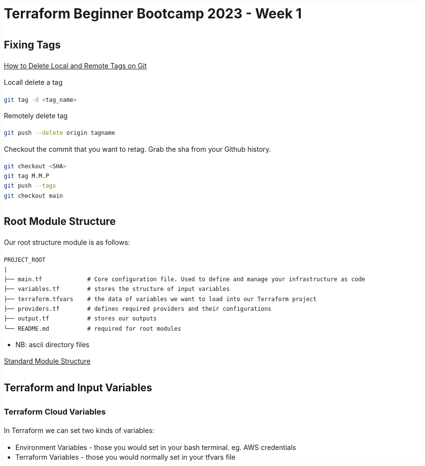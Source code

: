 # Terraform Beginner Bootcamp 2023 - Week 1

## Fixing Tags

[How to Delete Local and Remote Tags on Git](https://devconnected.com/how-to-delete-local-and-remote-tags-on-git/)

Locall delete a tag
```sh
git tag -d <tag_name>
```

Remotely delete tag

```sh
git push --delete origin tagname
```

Checkout the commit that you want to retag. Grab the sha from your Github history.

```sh
git checkout <SHA>
git tag M.M.P
git push --tags
git checkout main
```

## Root Module Structure

Our root structure module is as follows:

```
PROJECT_ROOT
|
├── main.tf             # Core configuration file. Used to define and manage your infrastructure as code
├── variables.tf        # stores the structure of input variables
├── terraform.tfvars    # the data of variables we want to load into our Terraform project
├── providers.tf        # defines required providers and their configurations
├── output.tf           # stores our outputs
└── README.md           # required for root modules
```
- NB: ascii directory files

[Standard Module Structure](https://developer.hashicorp.com/terraform/language/modules/develop/structure)


## Terraform and Input Variables 
### Terraform Cloud Variables

In Terraform we can set two kinds of variables:
- Environment Variables - those you would set in your bash terminal. eg. AWS credentials
- Terraform Variables - those you would normally set in your tfvars file
